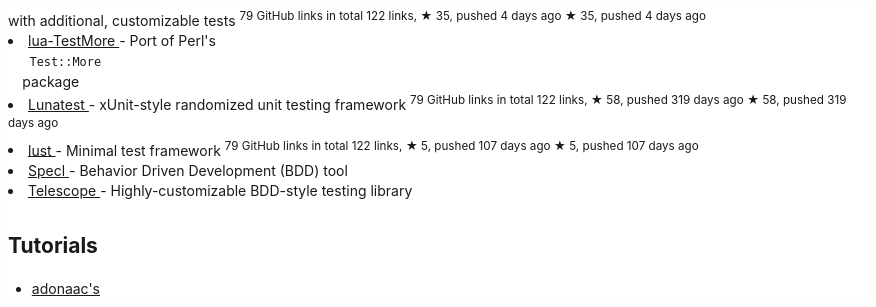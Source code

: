   </code>
  with additional, customizable tests
  <sup>
   79 GitHub links in total 122 links, ★ 35, pushed 4 days ago
  </sup>
  <sup>
   &#9733 35, pushed 4 days ago
  </sup>
 </li>
 <li>
  <a href="http://fperrad.github.io/lua-TestMore/">
   lua-TestMore
  </a>
  - Port of Perl's
  <code>
   Test::More
  </code>
  package
 </li>
 <li>
  <a href="https://github.com/silentbicycle/lunatest">
   Lunatest
  </a>
  - xUnit-style randomized unit testing framework
  <sup>
   79 GitHub links in total 122 links, ★ 58, pushed 319 days ago
  </sup>
  <sup>
   &#9733 58, pushed 319 days ago
  </sup>
 </li>
 <li>
  <a href="https://github.com/bjornbytes/lust">
   lust
  </a>
  - Minimal test framework
  <sup>
   79 GitHub links in total 122 links, ★ 5, pushed 107 days ago
  </sup>
  <sup>
   &#9733 5, pushed 107 days ago
  </sup>
 </li>
 <li>
  <a href="http://gvvaughan.github.io/specl/">
   Specl
  </a>
  - Behavior Driven Development (BDD) tool
 </li>
 <li>
  <a href="http://norman.github.io/telescope/">
   Telescope
  </a>
  - Highly-customizable BDD-style testing library
 </li>
</ul>
<h2>
 Tutorials
</h2>
<ul>
 <li>
  <a href="https://github.com/adonaac/blog">
   adonaac's
  </a>